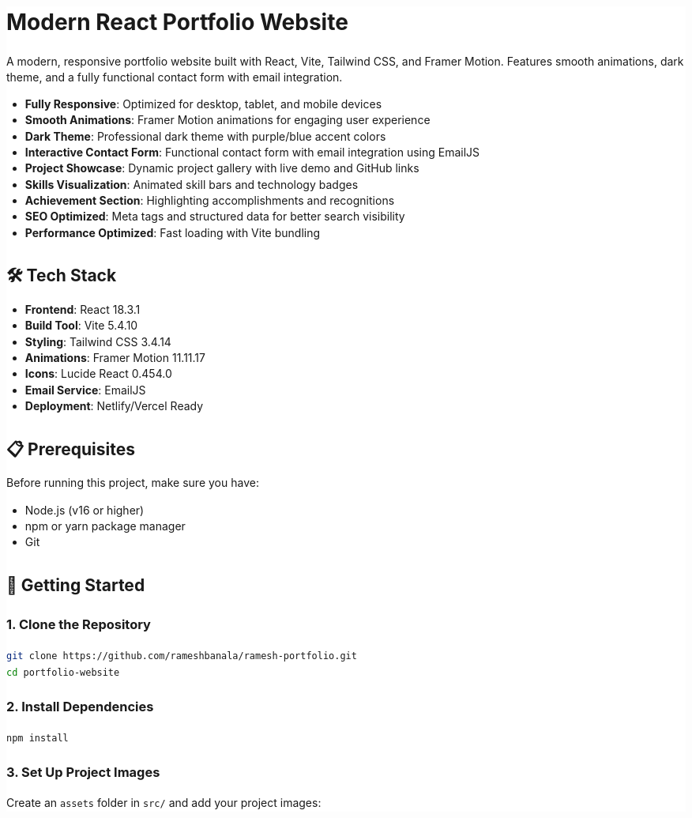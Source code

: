 # Modern React Portfolio Website

A modern, responsive portfolio website built with React, Vite, Tailwind CSS, and Framer Motion. Features smooth animations, dark theme, and a fully functional contact form with email integration.


- **Fully Responsive**: Optimized for desktop, tablet, and mobile devices
- **Smooth Animations**: Framer Motion animations for engaging user experience
- **Dark Theme**: Professional dark theme with purple/blue accent colors
- **Interactive Contact Form**: Functional contact form with email integration using EmailJS
- **Project Showcase**: Dynamic project gallery with live demo and GitHub links
- **Skills Visualization**: Animated skill bars and technology badges
- **Achievement Section**: Highlighting accomplishments and recognitions
- **SEO Optimized**: Meta tags and structured data for better search visibility
- **Performance Optimized**: Fast loading with Vite bundling

## 🛠️ Tech Stack

- **Frontend**: React 18.3.1
- **Build Tool**: Vite 5.4.10
- **Styling**: Tailwind CSS 3.4.14
- **Animations**: Framer Motion 11.11.17
- **Icons**: Lucide React 0.454.0
- **Email Service**: EmailJS
- **Deployment**: Netlify/Vercel Ready

## 📋 Prerequisites

Before running this project, make sure you have:

- Node.js (v16 or higher)
- npm or yarn package manager
- Git

## 🎯 Getting Started

### 1. Clone the Repository

```bash
git clone https://github.com/rameshbanala/ramesh-portfolio.git
cd portfolio-website
```

### 2. Install Dependencies

```bash
npm install
```

### 3. Set Up Project Images

Create an `assets` folder in `src/` and add your project images:
